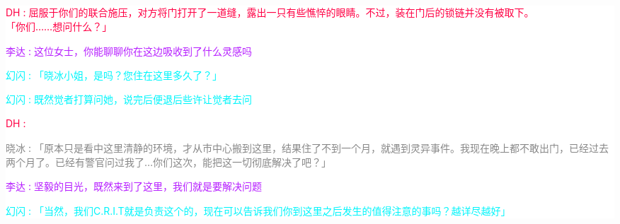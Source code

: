 <p style="color:#ff0044;">
  <span>DH</span> :
  <span>
    屈服于你们的联合施压，对方将门打开了一道缝，露出一只有些憔悴的眼睛。不过，装在门后的锁链并没有被取下。<br>「你们……想问什么？」 
  </span>
</p>

<p style="color:#b721ff;">
  <span>李达</span> :
  <span>
    这位女士，你能聊聊你在这边吸收到了什么灵感吗 
  </span>
</p>

<p style="color:#00f5fb;">
  <span>幻闪</span> :
  <span>
    「晓冰小姐，是吗？您住在这里多久了？」 
  </span>
</p>

<p style="color:#00f5fb;">
  <span>幻闪</span> :
  <span>
    既然觉者打算问她，说完后便退后些许让觉者去问 
  </span>
</p>

<p style="color:#ff0044;">
  <span>DH</span> :
  <span>
     
  </span>
</p>

<p style="color:#888888;">
  <span>晓冰</span> :
  <span>
    「原本只是看中这里清静的环境，才从市中心搬到这里，结果住了不到一个月，就遇到灵异事件。我现在晚上都不敢出门，已经过去两个月了。已经有警官问过我了…你们这次，能把这一切彻底解决了吧？」 
  </span>
</p>

<p style="color:#b721ff;">
  <span>李达</span> :
  <span>
    坚毅的目光，既然来到了这里，我们就是要解决问题 
  </span>
</p>

<p style="color:#00f5fb;">
  <span>幻闪</span> :
  <span>
    「当然，我们C.R.I.T就是负责这个的，现在可以告诉我们你到这里之后发生的值得注意的事吗？越详尽越好」 
  </span>
</p>
